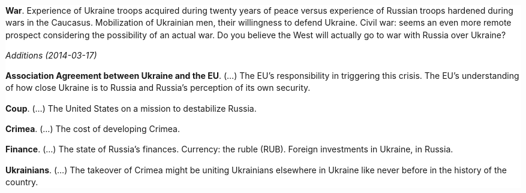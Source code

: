 **War**.
Experience of Ukraine troops acquired during twenty years of peace versus experience of Russian troops hardened during wars in the Caucasus. Mobilization of Ukrainian men, their willingness to defend Ukraine. Civil war: seems an even more remote prospect considering the possibility of an actual war. Do you believe the West will actually go to war with Russia over Ukraine?

*Additions (2014-03-17)*

**Association Agreement between Ukraine and the EU**.
(…) The EU’s responsibility in triggering this crisis. The EU’s understanding of how close Ukraine is to Russia and Russia’s perception of its own security.

**Coup**.
(…) The United States on a mission to destabilize Russia.

**Crimea**.
(…) The cost of developing Crimea.

**Finance**.
(…) The state of Russia’s finances. Currency: the ruble (RUB). Foreign investments in Ukraine, in Russia.

**Ukrainians**.
(…) The takeover of Crimea might be uniting Ukrainians elsewhere in Ukraine like never before in the history of the country.
